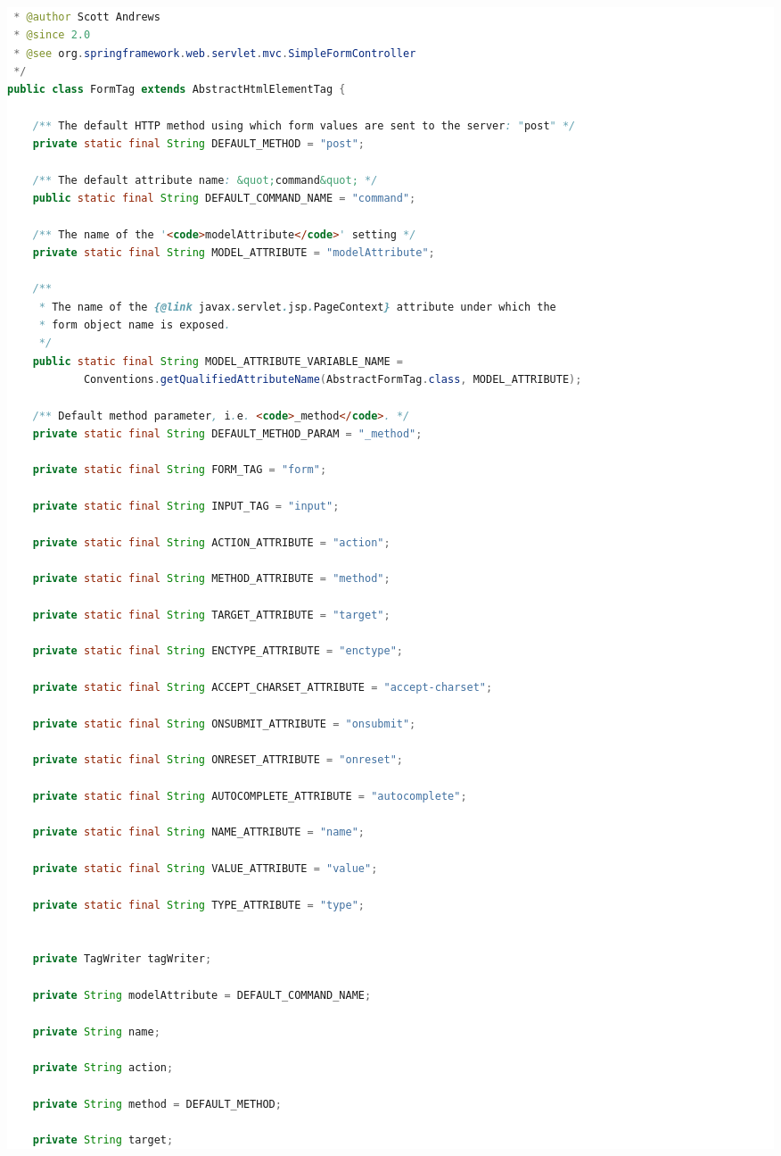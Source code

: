 ```java
 * @author Scott Andrews
 * @since 2.0
 * @see org.springframework.web.servlet.mvc.SimpleFormController
 */
public class FormTag extends AbstractHtmlElementTag {

	/** The default HTTP method using which form values are sent to the server: "post" */
	private static final String DEFAULT_METHOD = "post";

	/** The default attribute name: &quot;command&quot; */
	public static final String DEFAULT_COMMAND_NAME = "command";

	/** The name of the '<code>modelAttribute</code>' setting */
	private static final String MODEL_ATTRIBUTE = "modelAttribute";

	/**
	 * The name of the {@link javax.servlet.jsp.PageContext} attribute under which the
	 * form object name is exposed.
	 */
	public static final String MODEL_ATTRIBUTE_VARIABLE_NAME =
			Conventions.getQualifiedAttributeName(AbstractFormTag.class, MODEL_ATTRIBUTE);

	/** Default method parameter, i.e. <code>_method</code>. */
	private static final String DEFAULT_METHOD_PARAM = "_method";

	private static final String FORM_TAG = "form";

	private static final String INPUT_TAG = "input";

	private static final String ACTION_ATTRIBUTE = "action";

	private static final String METHOD_ATTRIBUTE = "method";

	private static final String TARGET_ATTRIBUTE = "target";

	private static final String ENCTYPE_ATTRIBUTE = "enctype";

	private static final String ACCEPT_CHARSET_ATTRIBUTE = "accept-charset";

	private static final String ONSUBMIT_ATTRIBUTE = "onsubmit";

	private static final String ONRESET_ATTRIBUTE = "onreset";

	private static final String AUTOCOMPLETE_ATTRIBUTE = "autocomplete";

	private static final String NAME_ATTRIBUTE = "name";

	private static final String VALUE_ATTRIBUTE = "value";

	private static final String TYPE_ATTRIBUTE = "type";


	private TagWriter tagWriter;

	private String modelAttribute = DEFAULT_COMMAND_NAME;

	private String name;

	private String action;

	private String method = DEFAULT_METHOD;

	private String target;
```